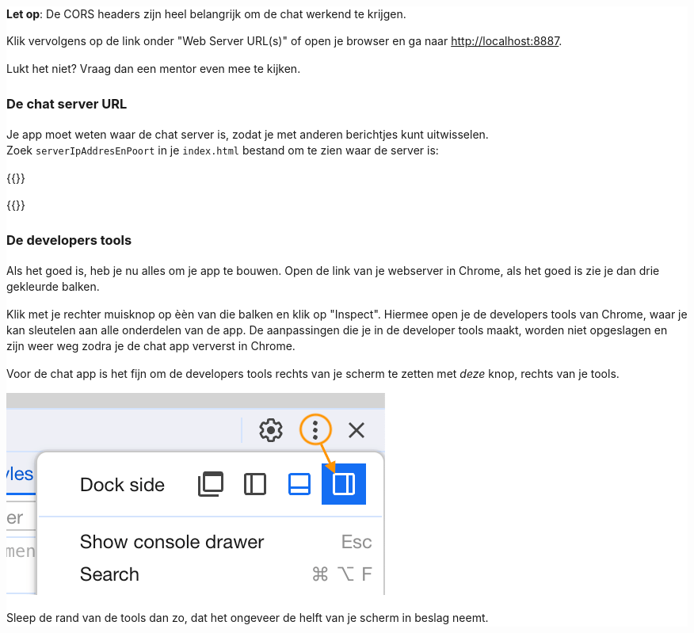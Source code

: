 **Let op**: De CORS headers zijn heel belangrijk om de chat werkend te krijgen.

Klik vervolgens op de link onder "Web Server URL(s)" of open je browser en ga naar <a href="http://localhost:8887" target="_blank">http://localhost:8887</a>. 

Lukt het niet? Vraag dan een mentor even mee te kijken.

### De chat server URL

Je app moet weten waar de chat server is, zodat je met anderen berichtjes kunt uitwisselen.  
Zoek `serverIpAddresEnPoort` in je `index.html` bestand om te zien waar de server is:

{{<highlight javascript>}}
<script>
    var serverIpAdresEnPoort = "https://chat.coderdojo-nijmegen.nl";
</script>
{{</highlight>}}


### De developers tools

Als het goed is, heb je nu alles om je app te bouwen. Open de link van je webserver in Chrome, als het goed is zie je dan drie gekleurde balken.

Klik met je rechter muisknop op &egrave;&egrave;n van die balken en klik op "Inspect". Hiermee open je de developers tools van Chrome, waar je kan sleutelen aan alle onderdelen van de app. De aanpassingen die je in de developer tools maakt, worden niet opgeslagen en zijn weer weg zodra je de chat app ververst in Chrome. 

Voor de chat app is het fijn om de developers tools rechts van je scherm te zetten met *deze* knop, rechts van je tools. 

![Developer tools rechts zetten](images/developer-tools-dock-resize.png)

Sleep de rand van de tools dan zo, dat het ongeveer de helft van je scherm in beslag neemt.
